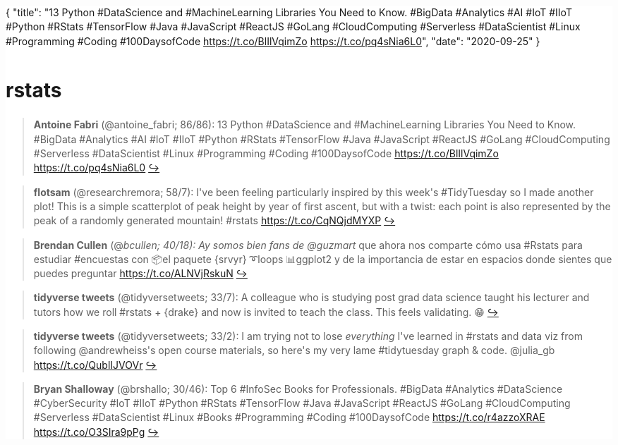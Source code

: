 {
  "title": "13 Python #DataScience and #MachineLearning Libraries You Need to Know. #BigData #Analytics #AI #IoT #IIoT #Python #RStats #TensorFlow #Java #JavaScript #ReactJS #GoLang #CloudComputing #Serverless #DataScientist #Linux #Programming #Coding #100DaysofCode https://t.co/BlIlVqimZo https://t.co/pq4sNia6L0",
  "date": "2020-09-25"
}

# rstats

> **Antoine Fabri** (@antoine_fabri; 86/86): 13 Python #DataScience and #MachineLearning Libraries You Need to Know. #BigData #Analytics #AI #IoT #IIoT #Python #RStats #TensorFlow #Java #JavaScript #ReactJS #GoLang #CloudComputing #Serverless #DataScientist #Linux #Programming #Coding #100DaysofCode
https://t.co/BlIlVqimZo https://t.co/pq4sNia6L0  [&#8618;](https://twitter.com/dataandme/status/1309319532541104128)




> **flotsam** (@researchremora; 58/7): I've been feeling particularly inspired by this week's #TidyTuesday so I made another plot! This is a simple scatterplot of peak height by year of first ascent, but with a twist: each point is also represented by the peak of a randomly generated mountain! #rstats https://t.co/CqNQjdMYXP  [&#8618;](https://twitter.com/dataandme/status/1309304725523886080)




> **Brendan Cullen** (@_bcullen; 40/18): Ay somos bien fans de @guzmart_ que ahora nos comparte cómo usa #Rstats para estudiar #encuestas con 
📦el paquete {srvyr}
➰loops
📊ggplot2
y de la importancia de estar en espacios donde sientes que puedes preguntar https://t.co/ALNVjRskuN  [&#8618;](https://twitter.com/dataandme/status/1309293436395122688)




> **tidyverse tweets** (@tidyversetweets; 33/7): A colleague who is studying post grad data science taught his lecturer and tutors how we roll #rstats + {drake} and now is invited to teach the class. This feels validating. 😁  [&#8618;](https://twitter.com/dataandme/status/1309305013970247681)




> **tidyverse tweets** (@tidyversetweets; 33/2): I am trying not to lose *everything* I've learned in #rstats and data viz from following @andrewheiss's open course materials, so here's my very lame #tidytuesday graph &amp; code.
@julia_gb https://t.co/QublIJVOVr  [&#8618;](https://twitter.com/dataandme/status/1309281226348359680)




> **Bryan Shalloway** (@brshallo; 30/46): Top 6 #InfoSec Books for Professionals. #BigData #Analytics #DataScience #CyberSecurity #IoT #IIoT #Python #RStats #TensorFlow #Java #JavaScript #ReactJS #GoLang #CloudComputing #Serverless #DataScientist #Linux #Books #Programming #Coding #100DaysofCode 
https://t.co/r4azzoXRAE https://t.co/O3SIra9pPg  [&#8618;](https://twitter.com/dataandme/status/1309313443967700992)
